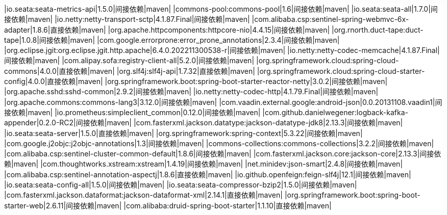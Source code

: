 |io.seata:seata-metrics-api|1.5.0|间接依赖|maven|
|commons-pool:commons-pool|1.6|间接依赖|maven|
|io.seata:seata-all|1.7.0|间接依赖|maven|
|io.netty:netty-transport-sctp|4.1.87.Final|间接依赖|maven|
|com.alibaba.csp:sentinel-spring-webmvc-6x-adapter|1.8.6|直接依赖|maven|
|org.apache.httpcomponents:httpcore-nio|4.4.15|间接依赖|maven|
|org.rnorth.duct-tape:duct-tape|1.0.8|间接依赖|maven|
|com.google.errorprone:error_prone_annotations|2.3.4|间接依赖|maven|
|org.eclipse.jgit:org.eclipse.jgit.http.apache|6.4.0.202211300538-r|间接依赖|maven|
|io.netty:netty-codec-memcache|4.1.87.Final|间接依赖|maven|
|com.alipay.sofa:registry-client-all|5.2.0|间接依赖|maven|
|org.springframework.cloud:spring-cloud-commons|4.0.0|直接依赖|maven|
|org.slf4j:slf4j-api|1.7.32|直接依赖|maven|
|org.springframework.cloud:spring-cloud-starter-config|4.0.0|直接依赖|maven|
|org.springframework.boot:spring-boot-starter-reactor-netty|3.0.2|间接依赖|maven|
|org.apache.sshd:sshd-common|2.9.2|间接依赖|maven|
|io.netty:netty-codec-http|4.1.79.Final|间接依赖|maven|
|org.apache.commons:commons-lang3|3.12.0|间接依赖|maven|
|com.vaadin.external.google:android-json|0.0.20131108.vaadin1|间接依赖|maven|
|io.prometheus:simpleclient_common|0.12.0|间接依赖|maven|
|com.github.danielwegener:logback-kafka-appender|0.2.0-RC2|间接依赖|maven|
|com.fasterxml.jackson.datatype:jackson-datatype-jdk8|2.13.3|间接依赖|maven|
|io.seata:seata-server|1.5.0|直接依赖|maven|
|org.springframework:spring-context|5.3.22|间接依赖|maven|
|com.google.j2objc:j2objc-annotations|1.3|间接依赖|maven|
|commons-collections:commons-collections|3.2.2|间接依赖|maven|
|com.alibaba.csp:sentinel-cluster-common-default|1.8.6|间接依赖|maven|
|com.fasterxml.jackson.core:jackson-core|2.13.3|间接依赖|maven|
|com.thoughtworks.xstream:xstream|1.4.19|间接依赖|maven|
|net.minidev:json-smart|2.4.8|间接依赖|maven|
|com.alibaba.csp:sentinel-annotation-aspectj|1.8.6|直接依赖|maven|
|io.github.openfeign:feign-slf4j|12.1|间接依赖|maven|
|io.seata:seata-config-all|1.5.0|间接依赖|maven|
|io.seata:seata-compressor-bzip2|1.5.0|间接依赖|maven|
|com.fasterxml.jackson.dataformat:jackson-dataformat-xml|2.14.1|直接依赖|maven|
|org.springframework.boot:spring-boot-starter-web|2.6.11|间接依赖|maven|
|com.alibaba:druid-spring-boot-starter|1.1.10|直接依赖|maven|